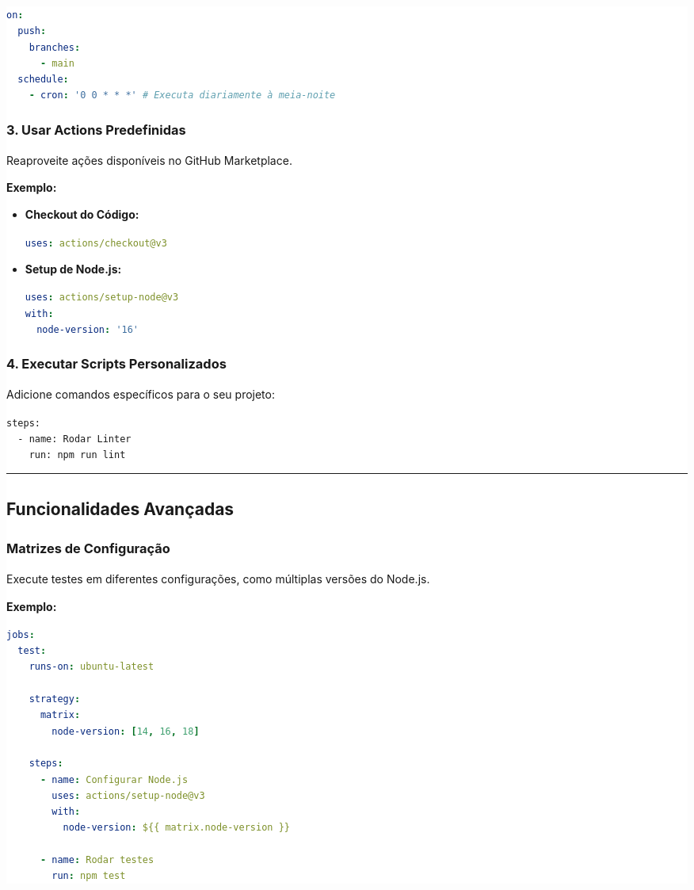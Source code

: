 ```yml
on:
  push:
    branches:
      - main
  schedule:
    - cron: '0 0 * * *' # Executa diariamente à meia-noite
```

### 3. Usar Actions Predefinidas

Reaproveite ações disponíveis no GitHub Marketplace.

**Exemplo:**

- **Checkout do Código:**
    
    ```yml
    uses: actions/checkout@v3
    ```
    
- **Setup de Node.js:**
    
    ```yml
    uses: actions/setup-node@v3
    with:
      node-version: '16'
    ```
    

### 4. Executar Scripts Personalizados

Adicione comandos específicos para o seu projeto:

```
steps:
  - name: Rodar Linter
    run: npm run lint
```

---

## Funcionalidades Avançadas

### Matrizes de Configuração

Execute testes em diferentes configurações, como múltiplas versões do Node.js.

**Exemplo:**

```yml
jobs:
  test:
    runs-on: ubuntu-latest

    strategy:
      matrix:
        node-version: [14, 16, 18]

    steps:
      - name: Configurar Node.js
        uses: actions/setup-node@v3
        with:
          node-version: ${{ matrix.node-version }}

      - name: Rodar testes
        run: npm test
```
